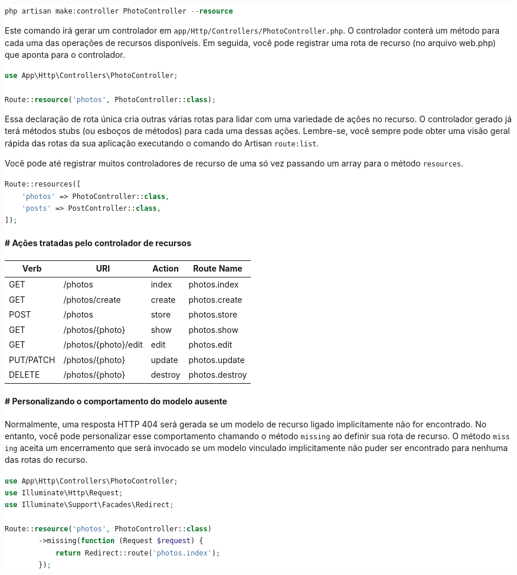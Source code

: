 ```php
php artisan make:controller PhotoController --resource
```

Este comando irá gerar um controlador em `app/Http/Controllers/PhotoController.php`. O controlador conterá um método para cada uma das operações de recursos disponíveis. Em seguida, você pode registrar uma rota de recurso (no arquivo web.php) que aponta para o controlador.

```php
use App\Http\Controllers\PhotoController;
 
Route::resource('photos', PhotoController::class);
```

Essa declaração de rota única cria outras várias rotas para lidar com uma variedade de ações no recurso. O controlador gerado já terá métodos stubs (ou esboços de métodos) para cada uma dessas ações. Lembre-se, você sempre pode obter uma visão geral rápida das rotas da sua aplicação executando o comando do Artisan `route:list`.

Você pode até registrar muitos controladores de recurso de uma só vez passando um array para o método `resources`.

```php
Route::resources([
    'photos' => PhotoController::class,
    'posts' => PostController::class,
]);
```

#### # Ações tratadas pelo controlador de recursos

| Verb	| URI | Action | Route Name |
| ----- | --- | ------ | ---------- |
|GET |	/photos |	index |	photos.index
|GET |	/photos/create |	create |	photos.create
|POST |	/photos |	store |	photos.store
|GET |	/photos/{photo} |	show |	photos.show
|GET |	/photos/{photo}/edit |	edit |	photos.edit
|PUT/PATCH | /photos/{photo} |	update |	photos.update
|DELETE	|/photos/{photo} |	destroy |	photos.destroy

#### # Personalizando o comportamento do modelo ausente

Normalmente, uma resposta HTTP 404 será gerada se um modelo de recurso ligado implicitamente não for encontrado. No entanto, você pode personalizar esse comportamento chamando o método `missing` ao definir sua rota de recurso. O método `missing` aceita um encerramento que será invocado se um modelo vinculado implicitamente não puder ser encontrado para nenhuma das rotas do recurso.

```php
use App\Http\Controllers\PhotoController;
use Illuminate\Http\Request;
use Illuminate\Support\Facades\Redirect;
 
Route::resource('photos', PhotoController::class)
        ->missing(function (Request $request) {
            return Redirect::route('photos.index');
        });
```
